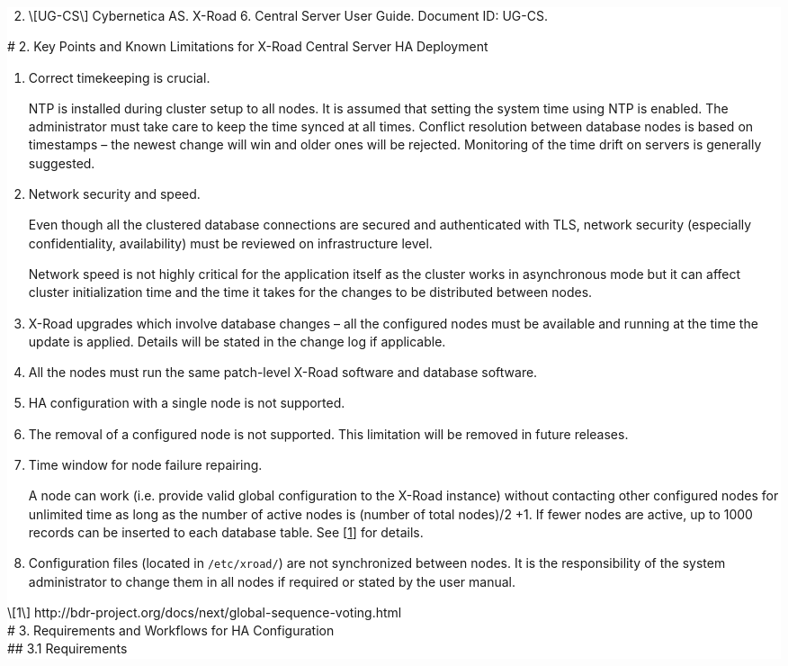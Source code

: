 2.  <div id="Ref_UG-CS" class="anchor"></div><a id="Ref_UG-CS" class="anchor"></a>\[UG-CS\] Cybernetica AS. X-Road 6. Central Server User Guide. Document ID: UG-CS.

<div id="2-key-points-and-known-limitations-for-x-road-central-server-ha-deployment" class="anchor"></div>
# 2. Key Points and Known Limitations for X-Road Central Server HA Deployment

1.  Correct timekeeping is crucial.

    NTP is installed during cluster setup to all nodes. It is assumed that setting the system time using NTP is enabled. The administrator must take care to keep the time synced at all times. Conflict resolution between database nodes is based on timestamps – the newest change will win and older ones will be rejected. Monitoring of the time drift on servers is generally suggested.

2.  Network security and speed.

    Even though all the clustered database connections are secured and authenticated with TLS, network security (especially confidentiality, availability) must be reviewed on infrastructure level.

    Network speed is not highly critical for the application itself as the cluster works in asynchronous mode but it can affect cluster initialization time and the time it takes for the changes to be distributed between nodes.

3.  X-Road upgrades which involve database changes – all the configured nodes must be available and running at the time the update is applied. Details will be stated in the change log if applicable.

4.  All the nodes must run the same patch-level X-Road software and database software.

5.  HA configuration with a single node is not supported.

6.  The removal of a configured node is not supported. This limitation will be removed in future releases.

7.  Time window for node failure repairing.

    A node can work (i.e. provide valid global configuration to the X-Road instance) without contacting other configured nodes for unlimited time as long as the number of active nodes is (number of total nodes)/2 +1. If fewer nodes are active, up to 1000 records can be inserted to each database table. See \[[1](#Ref_1)\] for details.

8.  Configuration files (located in `/etc/xroad/`) are not synchronized between nodes. It is the responsibility of the system administrator to change them in all nodes if required or stated by the user manual.

<div id="Ref_1"></div>
<a id="Ref_1"></a>
\[1\] http://bdr-project.org/docs/next/global-sequence-voting.html

<div id="3-requirements-and-workflows-for-ha-configuration" class="anchor"></div>
# 3. Requirements and Workflows for HA Configuration

<div id="31-requirements" class="anchor"></div>
## 3.1 Requirements
